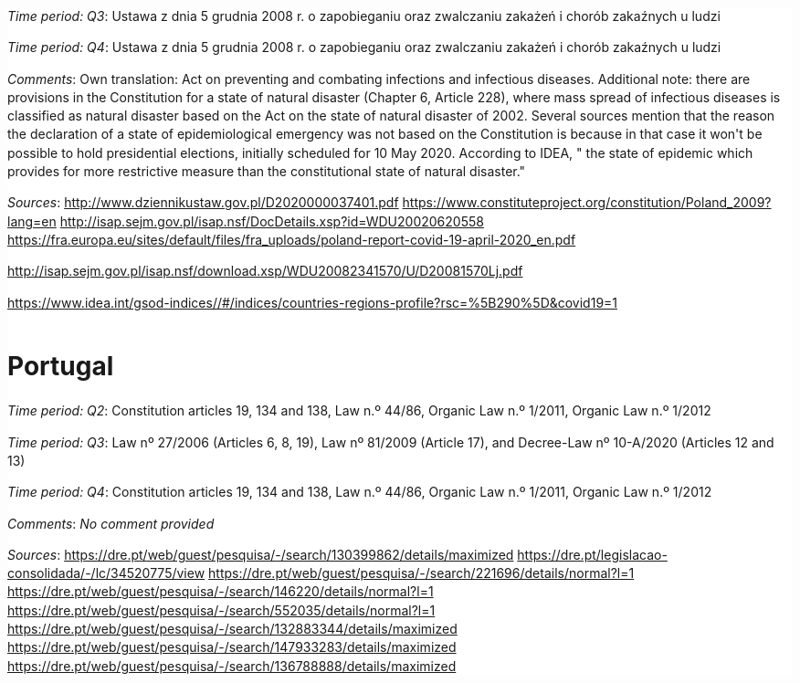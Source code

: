  
*Time period: Q3*: Ustawa z dnia 5 grudnia 2008 r. o zapobieganiu oraz zwalczaniu zakażeń i chorób zakaźnych u ludzi

 
*Time period: Q4*: Ustawa z dnia 5 grudnia 2008 r. o zapobieganiu oraz zwalczaniu zakażeń i chorób zakaźnych u ludzi

 

*Comments*:
 Own translation: Act on preventing and combating infections and infectious diseases. Additional note: there are provisions in the Constitution for a state of natural disaster (Chapter 6, Article 228), where mass spread of infectious diseases is classified as natural disaster based on the Act on the state of natural disaster of 2002. Several sources mention that the reason the declaration of a state of epidemiological emergency was not based on the Constitution is because in that case it won't be possible to hold presidential elections, initially scheduled for 10 May 2020. According to IDEA, " the state of epidemic which provides for more restrictive measure than the constitutional state of natural disaster." 

*Sources*:
 http://www.dziennikustaw.gov.pl/D2020000037401.pdf
https://www.constituteproject.org/constitution/Poland_2009?lang=en
http://isap.sejm.gov.pl/isap.nsf/DocDetails.xsp?id=WDU20020620558
https://fra.europa.eu/sites/default/files/fra_uploads/poland-report-covid-19-april-2020_en.pdf

http://isap.sejm.gov.pl/isap.nsf/download.xsp/WDU20082341570/U/D20081570Lj.pdf

https://www.idea.int/gsod-indices//#/indices/countries-regions-profile?rsc=%5B290%5D&covid19=1



# Portugal 
*Time period: Q2*: Constitution articles 19, 134 and 138, Law n.º 44/86, Organic Law n.º 1/2011, Organic Law n.º 1/2012

 
*Time period: Q3*: Law nº 27/2006 (Articles 6, 8, 19), Law nº 81/2009 (Article 17), and Decree-Law nº 10-A/2020 (Articles 12 and 13)

 
*Time period: Q4*: Constitution articles 19, 134 and 138, Law n.º 44/86, Organic Law n.º 1/2011, Organic Law n.º 1/2012

 

*Comments*:
*No comment provided* 

*Sources*:
 https://dre.pt/web/guest/pesquisa/-/search/130399862/details/maximized
https://dre.pt/legislacao-consolidada/-/lc/34520775/view
https://dre.pt/web/guest/pesquisa/-/search/221696/details/normal?l=1
https://dre.pt/web/guest/pesquisa/-/search/146220/details/normal?l=1
https://dre.pt/web/guest/pesquisa/-/search/552035/details/normal?l=1
https://dre.pt/web/guest/pesquisa/-/search/132883344/details/maximized
https://dre.pt/web/guest/pesquisa/-/search/147933283/details/maximized
https://dre.pt/web/guest/pesquisa/-/search/136788888/details/maximized
